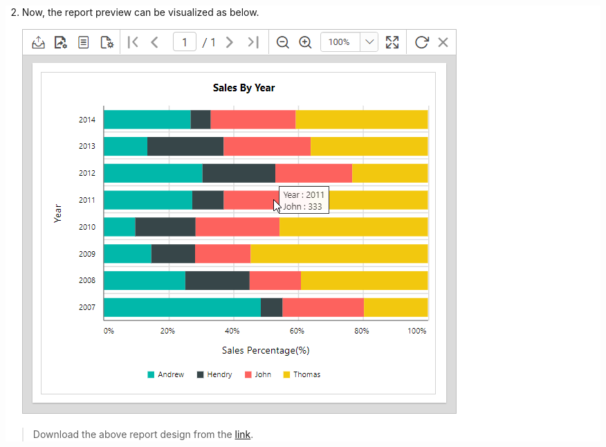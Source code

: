 2. Now, the report preview can be visualized as below.

   ![Chart report preview](/static/assets/on-premise/images/report-designer/report-items/chart/100-stacked-bar-chart/report-preview-page.png)

> Download the above report design from the [link](https://github.com/boldreports/resources/tree/master/docs/report-designer/chart/stacked-bar-100-chart.rdl).
